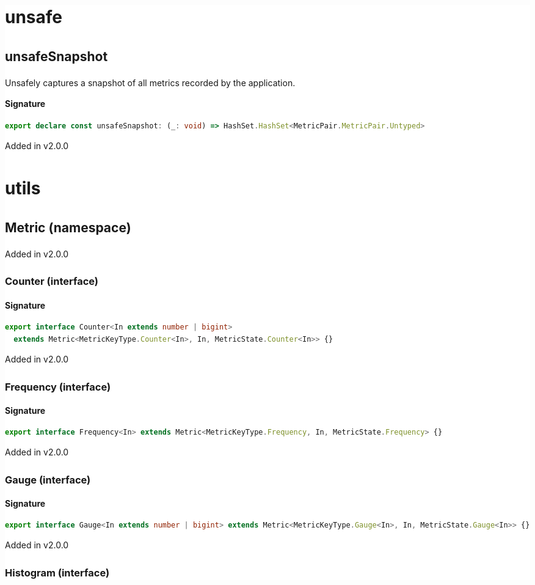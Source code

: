 # unsafe

## unsafeSnapshot

Unsafely captures a snapshot of all metrics recorded by the application.

**Signature**

```ts
export declare const unsafeSnapshot: (_: void) => HashSet.HashSet<MetricPair.MetricPair.Untyped>
```

Added in v2.0.0

# utils

## Metric (namespace)

Added in v2.0.0

### Counter (interface)

**Signature**

```ts
export interface Counter<In extends number | bigint>
  extends Metric<MetricKeyType.Counter<In>, In, MetricState.Counter<In>> {}
```

Added in v2.0.0

### Frequency (interface)

**Signature**

```ts
export interface Frequency<In> extends Metric<MetricKeyType.Frequency, In, MetricState.Frequency> {}
```

Added in v2.0.0

### Gauge (interface)

**Signature**

```ts
export interface Gauge<In extends number | bigint> extends Metric<MetricKeyType.Gauge<In>, In, MetricState.Gauge<In>> {}
```

Added in v2.0.0

### Histogram (interface)
